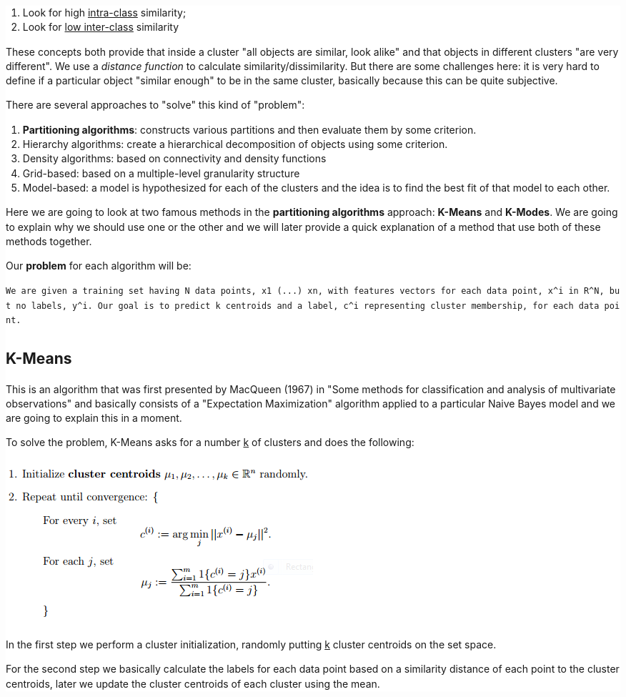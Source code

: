 1. Look for high <u>intra-class</u> similarity;
2. Look for <u>low inter-class</u> similarity

These concepts both provide that inside a cluster "all objects are similar, look alike" and that objects in different clusters "are very different". We use a *distance function* to calculate similarity/dissimilarity. But there are some challenges here: it is very hard to define if a particular object "similar enough" to be in the same cluster, basically because this can be quite subjective.

There are several approaches to "solve" this kind of "problem":

1. **Partitioning algorithms**: constructs various partitions and then evaluate them by some criterion.
2. Hierarchy algorithms: create a hierarchical decomposition of objects using some criterion.
3. Density algorithms: based on connectivity and density functions
4. Grid-based: based on a multiple-level granularity structure
5. Model-based: a model is hypothesized for each of the clusters and the idea is to find the best fit of that model to each other.

Here we are going to look at two famous methods in the **partitioning algorithms** approach: **K-Means** and **K-Modes**. We are going to explain why we should use one or the other and we will later provide a quick explanation of a method that use both of these methods together.

Our **problem** for each algorithm will be:

`We are given a training set having N data points, x1 (...) xn, with features vectors for each data point, x^i in R^N, but no labels, y^i. Our goal is to predict k centroids and a label, c^i representing cluster membership, for each data point.`

## K-Means

This is an algorithm that was first presented by MacQueen (1967) in "Some methods for classification and analysis of multivariate observations" and basically consists of a "Expectation Maximization" algorithm applied to a particular Naive Bayes model and we are going to explain this in a moment.

To solve the problem, K-Means asks for a number <u>k</u> of clusters and does the following:

![img](./kmeansMath.png)

In the first step we perform a cluster initialization, randomly putting <u>k</u> cluster centroids on the set space.

For the second step we basically calculate the labels for each data point based on a similarity distance of each point to the cluster centroids, later we update the cluster centroids of each cluster using the mean.
